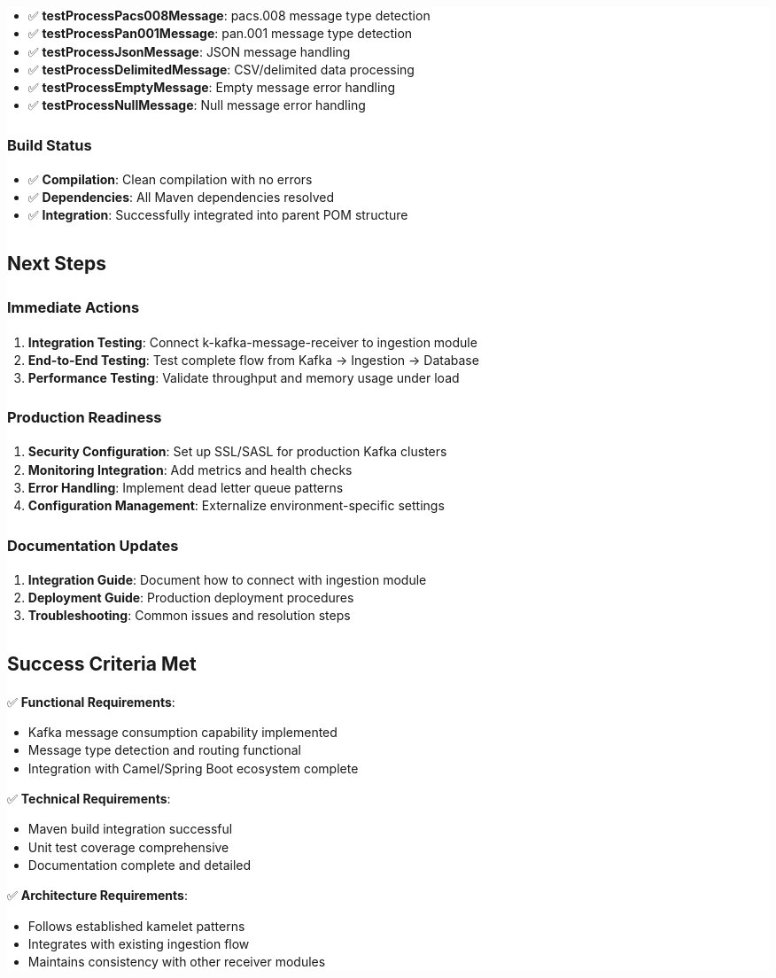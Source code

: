 - ✅ **testProcessPacs008Message**: pacs.008 message type detection
- ✅ **testProcessPan001Message**: pan.001 message type detection
- ✅ **testProcessJsonMessage**: JSON message handling
- ✅ **testProcessDelimitedMessage**: CSV/delimited data processing
- ✅ **testProcessEmptyMessage**: Empty message error handling
- ✅ **testProcessNullMessage**: Null message error handling

### Build Status

- ✅ **Compilation**: Clean compilation with no errors
- ✅ **Dependencies**: All Maven dependencies resolved
- ✅ **Integration**: Successfully integrated into parent POM structure

## Next Steps

### Immediate Actions

1. **Integration Testing**: Connect k-kafka-message-receiver to ingestion module
2. **End-to-End Testing**: Test complete flow from Kafka → Ingestion → Database
3. **Performance Testing**: Validate throughput and memory usage under load

### Production Readiness

1. **Security Configuration**: Set up SSL/SASL for production Kafka clusters
2. **Monitoring Integration**: Add metrics and health checks
3. **Error Handling**: Implement dead letter queue patterns
4. **Configuration Management**: Externalize environment-specific settings

### Documentation Updates

1. **Integration Guide**: Document how to connect with ingestion module
2. **Deployment Guide**: Production deployment procedures
3. **Troubleshooting**: Common issues and resolution steps

## Success Criteria Met

✅ **Functional Requirements**:

- Kafka message consumption capability implemented
- Message type detection and routing functional
- Integration with Camel/Spring Boot ecosystem complete

✅ **Technical Requirements**:

- Maven build integration successful
- Unit test coverage comprehensive
- Documentation complete and detailed

✅ **Architecture Requirements**:

- Follows established kamelet patterns
- Integrates with existing ingestion flow
- Maintains consistency with other receiver modules
